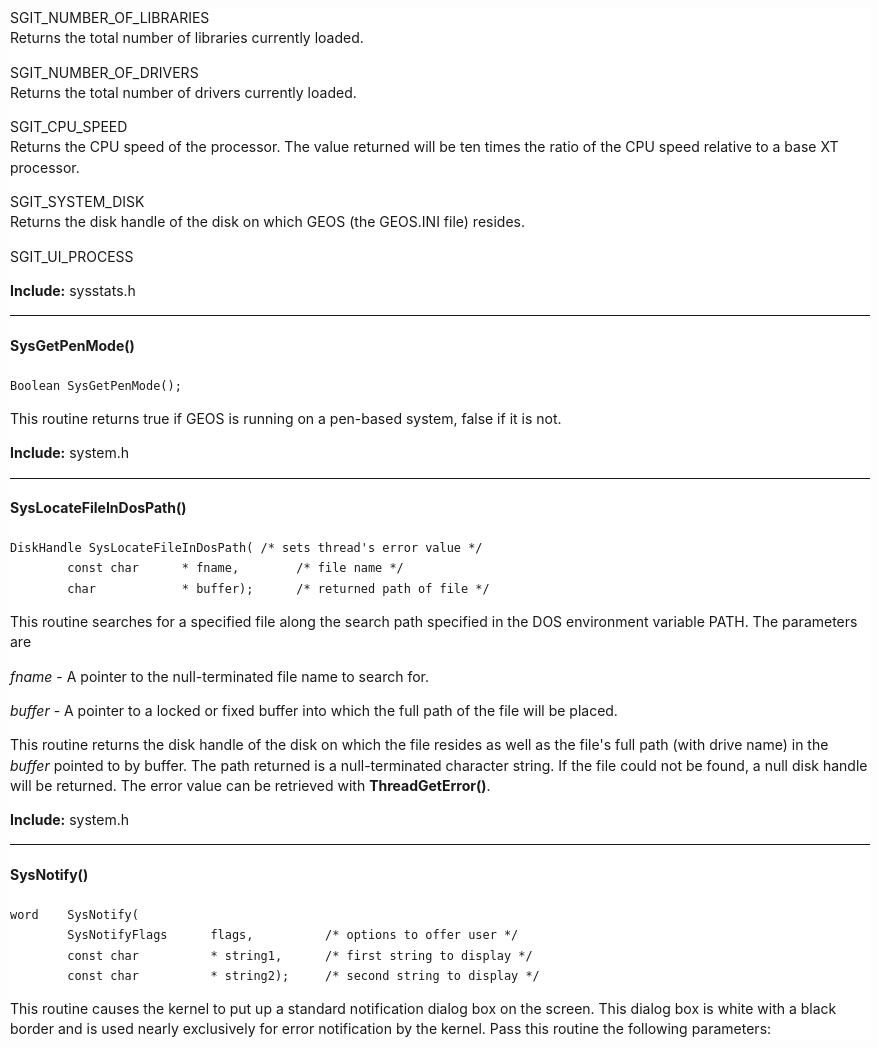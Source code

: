 SGIT_NUMBER_OF_LIBRARIES  
Returns the total number of libraries currently loaded.

SGIT_NUMBER_OF_DRIVERS  
Returns the total number of drivers currently loaded.

SGIT_CPU_SPEED  
Returns the CPU speed of the processor. The value returned 
will be ten times the ratio of the CPU speed relative to a base 
XT processor.

SGIT_SYSTEM_DISK  
Returns the disk handle of the disk on which GEOS (the 
GEOS.INI file) resides.

SGIT_UI_PROCESS

**Include:** sysstats.h

----------
#### SysGetPenMode()
	Boolean	SysGetPenMode();
This routine returns true if GEOS is running on a pen-based system, false if 
it is not.

**Include:** system.h

----------
#### SysLocateFileInDosPath()
	DiskHandle SysLocateFileInDosPath( /* sets thread's error value */
			const char		* fname,		/* file name */
			char			* buffer);		/* returned path of file */
This routine searches for a specified file along the search path specified in the 
DOS environment variable PATH. The parameters are

*fname* - A pointer to the null-terminated file name to search for.

*buffer* - A pointer to a locked or fixed buffer into which the full path of 
the file will be placed.

This routine returns the disk handle of the disk on which the file resides as 
well as the file's full path (with drive name) in the *buffer* pointed to by buffer. 
The path returned is a null-terminated character string. If the file could not 
be found, a null disk handle will be returned. The error value can be retrieved 
with **ThreadGetError()**.

**Include:** system.h

----------
#### SysNotify()
	word	SysNotify(
			SysNotifyFlags		flags,			/* options to offer user */
			const char 			* string1,		/* first string to display */
			const char 			* string2);		/* second string to display */
This routine causes the kernel to put up a standard notification dialog box on 
the screen. This dialog box is white with a black border and is used nearly 
exclusively for error notification by the kernel. Pass this routine the following 
parameters:
